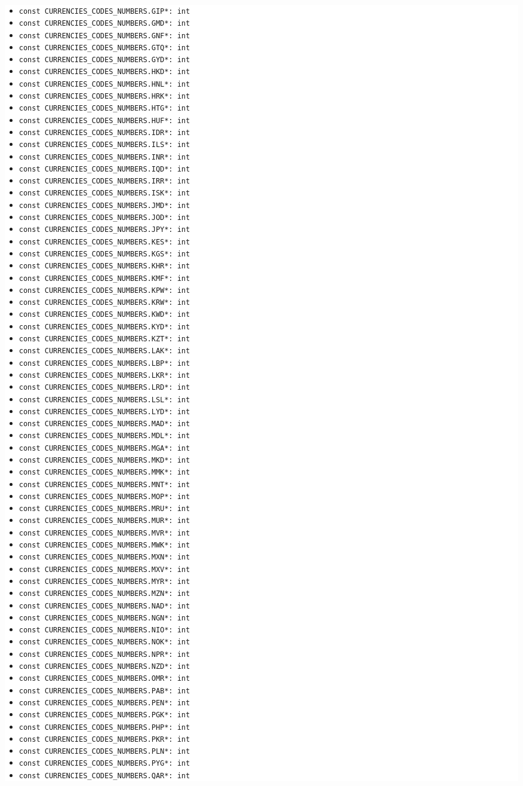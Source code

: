 - `const CURRENCIES_CODES_NUMBERS.GIP*: int`
- `const CURRENCIES_CODES_NUMBERS.GMD*: int`
- `const CURRENCIES_CODES_NUMBERS.GNF*: int`
- `const CURRENCIES_CODES_NUMBERS.GTQ*: int`
- `const CURRENCIES_CODES_NUMBERS.GYD*: int`
- `const CURRENCIES_CODES_NUMBERS.HKD*: int`
- `const CURRENCIES_CODES_NUMBERS.HNL*: int`
- `const CURRENCIES_CODES_NUMBERS.HRK*: int`
- `const CURRENCIES_CODES_NUMBERS.HTG*: int`
- `const CURRENCIES_CODES_NUMBERS.HUF*: int`
- `const CURRENCIES_CODES_NUMBERS.IDR*: int`
- `const CURRENCIES_CODES_NUMBERS.ILS*: int`
- `const CURRENCIES_CODES_NUMBERS.INR*: int`
- `const CURRENCIES_CODES_NUMBERS.IQD*: int`
- `const CURRENCIES_CODES_NUMBERS.IRR*: int`
- `const CURRENCIES_CODES_NUMBERS.ISK*: int`
- `const CURRENCIES_CODES_NUMBERS.JMD*: int`
- `const CURRENCIES_CODES_NUMBERS.JOD*: int`
- `const CURRENCIES_CODES_NUMBERS.JPY*: int`
- `const CURRENCIES_CODES_NUMBERS.KES*: int`
- `const CURRENCIES_CODES_NUMBERS.KGS*: int`
- `const CURRENCIES_CODES_NUMBERS.KHR*: int`
- `const CURRENCIES_CODES_NUMBERS.KMF*: int`
- `const CURRENCIES_CODES_NUMBERS.KPW*: int`
- `const CURRENCIES_CODES_NUMBERS.KRW*: int`
- `const CURRENCIES_CODES_NUMBERS.KWD*: int`
- `const CURRENCIES_CODES_NUMBERS.KYD*: int`
- `const CURRENCIES_CODES_NUMBERS.KZT*: int`
- `const CURRENCIES_CODES_NUMBERS.LAK*: int`
- `const CURRENCIES_CODES_NUMBERS.LBP*: int`
- `const CURRENCIES_CODES_NUMBERS.LKR*: int`
- `const CURRENCIES_CODES_NUMBERS.LRD*: int`
- `const CURRENCIES_CODES_NUMBERS.LSL*: int`
- `const CURRENCIES_CODES_NUMBERS.LYD*: int`
- `const CURRENCIES_CODES_NUMBERS.MAD*: int`
- `const CURRENCIES_CODES_NUMBERS.MDL*: int`
- `const CURRENCIES_CODES_NUMBERS.MGA*: int`
- `const CURRENCIES_CODES_NUMBERS.MKD*: int`
- `const CURRENCIES_CODES_NUMBERS.MMK*: int`
- `const CURRENCIES_CODES_NUMBERS.MNT*: int`
- `const CURRENCIES_CODES_NUMBERS.MOP*: int`
- `const CURRENCIES_CODES_NUMBERS.MRU*: int`
- `const CURRENCIES_CODES_NUMBERS.MUR*: int`
- `const CURRENCIES_CODES_NUMBERS.MVR*: int`
- `const CURRENCIES_CODES_NUMBERS.MWK*: int`
- `const CURRENCIES_CODES_NUMBERS.MXN*: int`
- `const CURRENCIES_CODES_NUMBERS.MXV*: int`
- `const CURRENCIES_CODES_NUMBERS.MYR*: int`
- `const CURRENCIES_CODES_NUMBERS.MZN*: int`
- `const CURRENCIES_CODES_NUMBERS.NAD*: int`
- `const CURRENCIES_CODES_NUMBERS.NGN*: int`
- `const CURRENCIES_CODES_NUMBERS.NIO*: int`
- `const CURRENCIES_CODES_NUMBERS.NOK*: int`
- `const CURRENCIES_CODES_NUMBERS.NPR*: int`
- `const CURRENCIES_CODES_NUMBERS.NZD*: int`
- `const CURRENCIES_CODES_NUMBERS.OMR*: int`
- `const CURRENCIES_CODES_NUMBERS.PAB*: int`
- `const CURRENCIES_CODES_NUMBERS.PEN*: int`
- `const CURRENCIES_CODES_NUMBERS.PGK*: int`
- `const CURRENCIES_CODES_NUMBERS.PHP*: int`
- `const CURRENCIES_CODES_NUMBERS.PKR*: int`
- `const CURRENCIES_CODES_NUMBERS.PLN*: int`
- `const CURRENCIES_CODES_NUMBERS.PYG*: int`
- `const CURRENCIES_CODES_NUMBERS.QAR*: int`